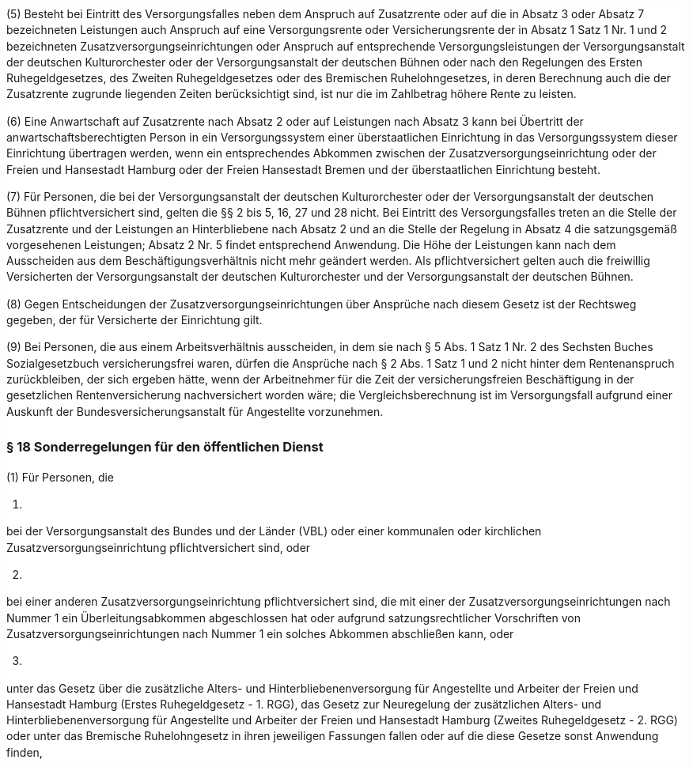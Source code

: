(5) Besteht bei Eintritt des Versorgungsfalles neben dem Anspruch auf Zusatzrente oder auf die in Absatz 3 oder Absatz 7 bezeichneten Leistungen auch Anspruch auf eine Versorgungsrente oder Versicherungsrente der in Absatz 1 Satz 1 Nr. 1 und 2 bezeichneten Zusatzversorgungseinrichtungen oder Anspruch auf entsprechende Versorgungsleistungen der Versorgungsanstalt der deutschen Kulturorchester oder der Versorgungsanstalt der deutschen Bühnen oder nach den Regelungen des Ersten Ruhegeldgesetzes, des Zweiten Ruhegeldgesetzes oder des Bremischen Ruhelohngesetzes, in deren Berechnung auch die der Zusatzrente zugrunde liegenden Zeiten berücksichtigt sind, ist nur die im Zahlbetrag höhere Rente zu leisten.

(6) Eine Anwartschaft auf Zusatzrente nach Absatz 2 oder auf Leistungen nach Absatz 3 kann bei Übertritt der anwartschaftsberechtigten Person in ein Versorgungssystem einer überstaatlichen Einrichtung in das Versorgungssystem dieser Einrichtung übertragen werden, wenn ein entsprechendes Abkommen zwischen der Zusatzversorgungseinrichtung oder der Freien und Hansestadt Hamburg oder der Freien Hansestadt Bremen und der überstaatlichen Einrichtung besteht.

(7) Für Personen, die bei der Versorgungsanstalt der deutschen Kulturorchester oder der Versorgungsanstalt der deutschen Bühnen pflichtversichert sind, gelten die §§ 2 bis 5, 16, 27 und 28 nicht. Bei Eintritt des Versorgungsfalles treten an die Stelle der Zusatzrente und der Leistungen an Hinterbliebene nach Absatz 2 und an die Stelle der Regelung in Absatz 4 die satzungsgemäß vorgesehenen Leistungen; Absatz 2 Nr. 5 findet entsprechend Anwendung. Die Höhe der Leistungen kann nach dem Ausscheiden aus dem Beschäftigungsverhältnis nicht mehr geändert werden. Als pflichtversichert gelten auch die freiwillig Versicherten der Versorgungsanstalt der deutschen Kulturorchester und der Versorgungsanstalt der deutschen Bühnen.

(8) Gegen Entscheidungen der Zusatzversorgungseinrichtungen über Ansprüche nach diesem Gesetz ist der Rechtsweg gegeben, der für Versicherte der Einrichtung gilt.

(9) Bei Personen, die aus einem Arbeitsverhältnis ausscheiden, in dem sie nach § 5 Abs. 1 Satz 1 Nr. 2 des Sechsten Buches Sozialgesetzbuch versicherungsfrei waren, dürfen die Ansprüche nach § 2 Abs. 1 Satz 1 und 2 nicht hinter dem Rentenanspruch zurückbleiben, der sich ergeben hätte, wenn der Arbeitnehmer für die Zeit der versicherungsfreien Beschäftigung in der gesetzlichen Rentenversicherung nachversichert worden wäre; die Vergleichsberechnung ist im Versorgungsfall aufgrund einer Auskunft der Bundesversicherungsanstalt für Angestellte vorzunehmen.

### § 18 Sonderregelungen für den öffentlichen Dienst

(1) Für Personen, die

1.  
bei der Versorgungsanstalt des Bundes und der Länder (VBL) oder einer kommunalen oder kirchlichen Zusatzversorgungseinrichtung pflichtversichert sind, oder

2.  
bei einer anderen Zusatzversorgungseinrichtung pflichtversichert sind, die mit einer der Zusatzversorgungseinrichtungen nach Nummer 1 ein Überleitungsabkommen abgeschlossen hat oder aufgrund satzungsrechtlicher Vorschriften von Zusatzversorgungseinrichtungen nach Nummer 1 ein solches Abkommen abschließen kann, oder

3.  
unter das Gesetz über die zusätzliche Alters- und Hinterbliebenenversorgung für Angestellte und Arbeiter der Freien und Hansestadt Hamburg (Erstes Ruhegeldgesetz - 1. RGG), das Gesetz zur Neuregelung der zusätzlichen Alters- und Hinterbliebenenversorgung für Angestellte und Arbeiter der Freien und Hansestadt Hamburg (Zweites Ruhegeldgesetz - 2. RGG) oder unter das Bremische Ruhelohngesetz in ihren jeweiligen Fassungen fallen oder auf die diese Gesetze sonst Anwendung finden,
